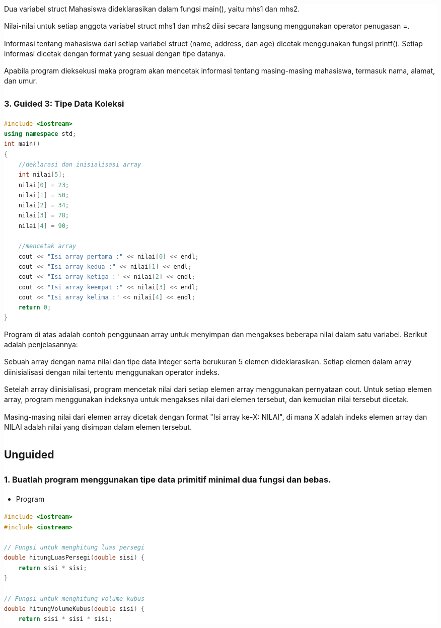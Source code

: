 Dua variabel struct Mahasiswa dideklarasikan dalam fungsi main(), yaitu mhs1 dan mhs2.

Nilai-nilai untuk setiap anggota variabel struct mhs1 dan mhs2 diisi secara langsung menggunakan operator penugasan =.

Informasi tentang mahasiswa dari setiap variabel struct (name, address, dan age) dicetak menggunakan fungsi printf(). Setiap informasi dicetak dengan format yang sesuai dengan tipe datanya.

Apabila program dieksekusi maka program akan mencetak informasi tentang masing-masing mahasiswa, termasuk nama, alamat, dan umur.

### 3. Guided 3: Tipe Data Koleksi

```C++
#include <iostream>
using namespace std;
int main()
{
    //deklarasi dan inisialisasi array
    int nilai[5];
    nilai[0] = 23;
    nilai[1] = 50;
    nilai[2] = 34;
    nilai[3] = 78;
    nilai[4] = 90;

    //mencetak array
    cout << "Isi array pertama :" << nilai[0] << endl;
    cout << "Isi array kedua :" << nilai[1] << endl;
    cout << "Isi array ketiga :" << nilai[2] << endl;
    cout << "Isi array keempat :" << nilai[3] << endl;
    cout << "Isi array kelima :" << nilai[4] << endl;
    return 0;
}
```
Program di atas adalah contoh penggunaan array untuk menyimpan dan mengakses beberapa nilai dalam satu variabel. Berikut adalah penjelasannya:

Sebuah array dengan nama nilai dan tipe data integer serta berukuran 5 elemen dideklarasikan.
Setiap elemen dalam array diinisialisasi dengan nilai tertentu menggunakan operator indeks.

Setelah array diinisialisasi, program mencetak nilai dari setiap elemen array menggunakan pernyataan cout.
Untuk setiap elemen array, program menggunakan indeksnya untuk mengakses nilai dari elemen tersebut, dan kemudian nilai tersebut dicetak.

Masing-masing nilai dari elemen array dicetak dengan format "Isi array ke-X: NILAI", di mana X adalah indeks elemen array dan NILAI adalah nilai yang disimpan dalam elemen tersebut.

## Unguided 

### 1. Buatlah program menggunakan tipe data primitif minimal dua fungsi dan bebas.
- Program
```C++
#include <iostream>
#include <iostream>

// Fungsi untuk menghitung luas persegi
double hitungLuasPersegi(double sisi) {
    return sisi * sisi;
}

// Fungsi untuk menghitung volume kubus
double hitungVolumeKubus(double sisi) {
    return sisi * sisi * sisi;
```